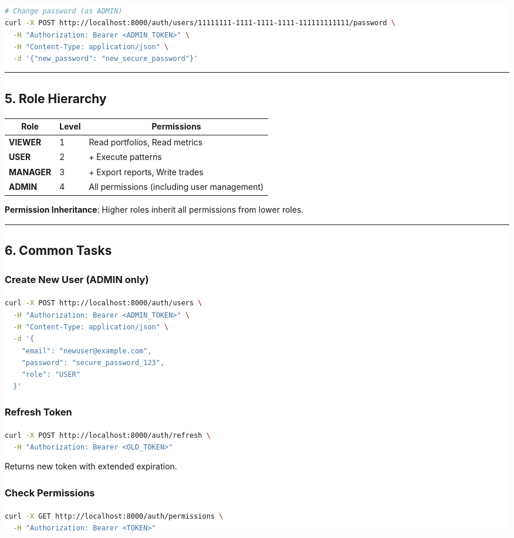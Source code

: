 ```bash
# Change password (as ADMIN)
curl -X POST http://localhost:8000/auth/users/11111111-1111-1111-1111-111111111111/password \
  -H "Authorization: Bearer <ADMIN_TOKEN>" \
  -H "Content-Type: application/json" \
  -d '{"new_password": "new_secure_password"}'
```

---

## 5. Role Hierarchy

| Role | Level | Permissions |
|------|-------|-------------|
| **VIEWER** | 1 | Read portfolios, Read metrics |
| **USER** | 2 | + Execute patterns |
| **MANAGER** | 3 | + Export reports, Write trades |
| **ADMIN** | 4 | All permissions (including user management) |

**Permission Inheritance**: Higher roles inherit all permissions from lower roles.

---

## 6. Common Tasks

### Create New User (ADMIN only)

```bash
curl -X POST http://localhost:8000/auth/users \
  -H "Authorization: Bearer <ADMIN_TOKEN>" \
  -H "Content-Type: application/json" \
  -d '{
    "email": "newuser@example.com",
    "password": "secure_password_123",
    "role": "USER"
  }'
```

### Refresh Token

```bash
curl -X POST http://localhost:8000/auth/refresh \
  -H "Authorization: Bearer <OLD_TOKEN>"
```

Returns new token with extended expiration.

### Check Permissions

```bash
curl -X GET http://localhost:8000/auth/permissions \
  -H "Authorization: Bearer <TOKEN>"
```
